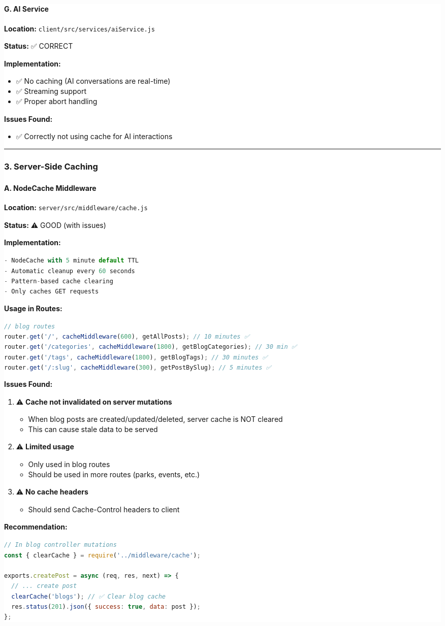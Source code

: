 #### G. AI Service
**Location:** `client/src/services/aiService.js`

**Status:** ✅ CORRECT

**Implementation:**
- ✅ No caching (AI conversations are real-time)
- ✅ Streaming support
- ✅ Proper abort handling

**Issues Found:**
- ✅ Correctly not using cache for AI interactions

---

### 3. **Server-Side Caching**

#### A. NodeCache Middleware
**Location:** `server/src/middleware/cache.js`

**Status:** ⚠️ GOOD (with issues)

**Implementation:**
```javascript
- NodeCache with 5 minute default TTL
- Automatic cleanup every 60 seconds
- Pattern-based cache clearing
- Only caches GET requests
```

**Usage in Routes:**
```javascript
// blog routes
router.get('/', cacheMiddleware(600), getAllPosts); // 10 minutes ✅
router.get('/categories', cacheMiddleware(1800), getBlogCategories); // 30 min ✅
router.get('/tags', cacheMiddleware(1800), getBlogTags); // 30 minutes ✅
router.get('/:slug', cacheMiddleware(300), getPostBySlug); // 5 minutes ✅
```

**Issues Found:**
1. ⚠️ **Cache not invalidated on server mutations**
   - When blog posts are created/updated/deleted, server cache is NOT cleared
   - This can cause stale data to be served

2. ⚠️ **Limited usage**
   - Only used in blog routes
   - Should be used in more routes (parks, events, etc.)

3. ⚠️ **No cache headers**
   - Should send Cache-Control headers to client

**Recommendation:**
```javascript
// In blog controller mutations
const { clearCache } = require('../middleware/cache');

exports.createPost = async (req, res, next) => {
  // ... create post
  clearCache('blogs'); // ✅ Clear blog cache
  res.status(201).json({ success: true, data: post });
};
```
